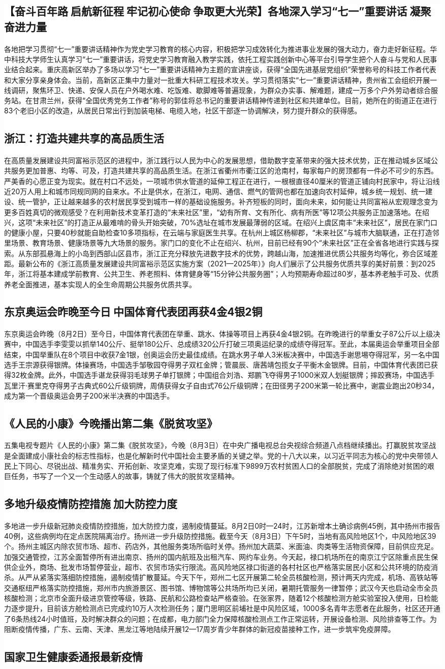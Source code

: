 
## 【奋斗百年路 启航新征程 牢记初心使命 争取更大光荣】各地深入学习“七一”重要讲话 凝聚奋进力量


各地把学习贯彻“七一”重要讲话精神作为党史学习教育的核心内容，积极把学习成效转化为推进事业发展的强大动力，奋力走好新征程。华中科技大学师生认真学习“七一”重要讲话，将党史学习教育融入教学实践，依托工程实践创新中心等平台引导学生把个人奋斗与党和人民事业结合起来。重庆高新区举办了多场以学习“七一”重要讲话精神为主题的宣讲座谈，获得“全国先进基层党组织”荣誉称号的科技工作者代表和大家分享亲身体会。当前，高新区正集中力量对一批重大科研工程技术攻关。学习贯彻落实“七一”重要讲话精神，贵州省工会组织开展一线调研，聚焦环卫、快递、安保人员在户外喝水难、吃饭难、歇脚难等普遍现象，为群众办实事、解难题，建成一万多个户外劳动者综合服务站。在甘肃兰州，获得“全国优秀党务工作者”称号的郭佳将总书记的重要讲话精神传递到社区和共建单位。目前，她所在的街道正在进行83个老旧小区的改造，从居民日常出行到加装电梯、电缆入地，社区干部逐一协调解决，努力提升群众的获得感。


## 浙江：打造共建共享的高品质生活


在高质量发展建设共同富裕示范区的进程中，浙江践行以人民为中心的发展思想，借助数字变革带来的强大技术优势，正在推动城乡区域公共服务更加普惠、均等、可及，打造共建共享的高品质生活。在浙江省衢州市衢江区的沧南村，每家每户的房顶都有一件必不可少的东西。严美香的心愿正变为现实。就在村口不远处，一项城市供水管道的延伸工程正在进行，一根根直径40厘米的管道正铺向村民家中，将让沿线近20万人用上和城市同规同网的自来水。不止是供水，在浙江，电网、通信、燃气的管网也都在加速向农村延伸，城乡统一规划、统一建设、统一管护，正让越来越多的农村居民享受到城市一样的基础设施服务。补齐短板的同时，面向未来，如何能让共同富裕从宏观理念变为更多百姓真切的微观感受？在利用新技术变革打造的“未来社区”里，“幼有所育、文有所化、病有所医”等12项公共服务正加速落地。在绍兴，这项“未来社区”的打造正从最难啃的骨头开始突破，70%选址在城市发展最薄弱的区域。在绍兴上虞区南丰“未来社区”，居民在家门口的健康小屋，只要40秒就能自助检查10多项指标，在云端与家庭医生共享。在杭州上城区杨柳郡，“未来社区”与城市大脑联通，正在打造邻里场景、教育场景、健康场景等九大场景的服务。家门口的变化不止在绍兴、杭州，目前已经有90个“未来社区”正在全省各地进行实践与探索。从东部孤悬海上的小岛到西部山区县市，浙江正充分释放先进数字技术的优势，跨越山海，加速推进优质公共服务均等化，弥合区域差距。最新公布的《浙江高质量发展建设共同富裕示范区实施方案（2021—2025年）》向人们展示了公共服务优质共享的美好前景：到2025年，浙江将基本建成学前教育、公共卫生、养老照料、体育健身等“15分钟公共服务圈”；人均预期寿命超过80岁，基本养老触手可及、优质养老全面推进，基本实现人的全生命周期公共服务优质共享。


## 东京奥运会昨晚至今日 中国体育代表团再获4金4银2铜


东京奥运会昨晚（8月2日）至今日，中国体育代表团在举重、跳水、体操等项目上再获4金4银2铜。在昨晚进行的举重女子87公斤以上级决赛中，中国选手李雯雯以抓举140公斤、挺举180公斤、总成绩320公斤打破三项奥运纪录的成绩夺得冠军。至此，本届奥运会举重项目全部结束，中国举重队在8个项目中收获7金1银，创奥运会历史最佳成绩。在跳水男子单人3米板决赛中，中国选手谢思埸夺得冠军，另一名中国选手王宗源获得银牌。体操赛场，中国选手邹敬园夺得男子双杠金牌；管晨辰、唐茜靖包揽女子平衡木金银牌。目前，中国体育代表团已获得32枚金牌。此外，中国选手谌龙获得羽毛球男子单打银牌；中国组合刘浩、郑鹏飞夺得男子1000米双人划艇银牌；摔跤赛场，中国选手瓦里汗·赛里克夺得男子古典式60公斤级铜牌，周倩获得女子自由式76公斤级铜牌；在田径男子200米第一轮比赛中，谢震业跑出20秒34，成为第一个晋级奥运会男子200米半决赛的中国选手。


## 《人民的小康》今晚播出第二集《脱贫攻坚》


五集电视专题片《人民的小康》第二集《脱贫攻坚》，今晚（8月3日）在中央广播电视总台央视综合频道八点档继续播出。打赢脱贫攻坚战是全面建成小康社会的标志性指标，也是化解新时代中国社会主要矛盾的关键之举。党的十八大以来，以习近平同志为核心的党中央带领人民上下同心、尽锐出战、精准务实、开拓创新、攻坚克难，实现了现行标准下9899万农村贫困人口的全部脱贫，完成了消除绝对贫困的艰巨任务，书写了一个又一个生动感人的故事，铸就了伟大的脱贫攻坚精神。


## 多地升级疫情防控措施 加大防控力度


多地进一步升级新冠肺炎疫情防控措施，加大防控力度，遏制疫情蔓延。8月2日0时—24时，江苏新增本土确诊病例45例，其中扬州市报告40例，这些病例均在定点医院隔离治疗。扬州进一步升级防控措施。截至今天（8月3日）下午5时，当地有高风险地区1个，中风险地区39个。扬州主城区内除农贸市场、超市、药店外，其他服务类场所临时关停。扬州加大蔬菜、米面油、肉类等生活物资保障，目前供应充足。加强交通管控，江苏全面暂停所有进出南京、扬州的国内航班及出租汽车、网约车业务。今天起，禄口机场所在的南京江宁区除重点民生保供企业外，商场、批发市场暂停营业，超市、农贸市场实行限流。高风险地区禄口街道的各村社区也严格落实居民小区和公共环境的防疫消杀。从严从紧落实落细防控措施，遏制疫情扩散蔓延。今天下午，郑州二七区开展第二轮全员核酸检测，预计两天内完成，机场、高铁站等交通枢纽严格落实防控措施，郑州市内旅游景区、图书馆、博物馆等公共场所均已关闭，暑期托管服务一律暂停；武汉今天也启动全市全员核酸检测；北京市全面升级进京管控等级，铁路、民航和公路检查站严格查验。在张家界，随着12个核酸检测方舱实验室投入使用，日检能力逐步提升，目前该方舱检测点已完成约10万人次检测任务；厦门思明区前埔社是中风险区域，1000多名青年志愿者在此服务，社区还开通了6条热线24小时值班，及时解决群众的问题；在成都，电力部门全力保障核酸检测点工作正常运转，开展设备检测、风险排查等工作。为阻断疫情传播，广东、云南、天津、黑龙江等地陆续开展12—17周岁青少年群体的新冠疫苗接种工作，进一步筑牢免疫屏障。


## 国家卫生健康委通报最新疫情
